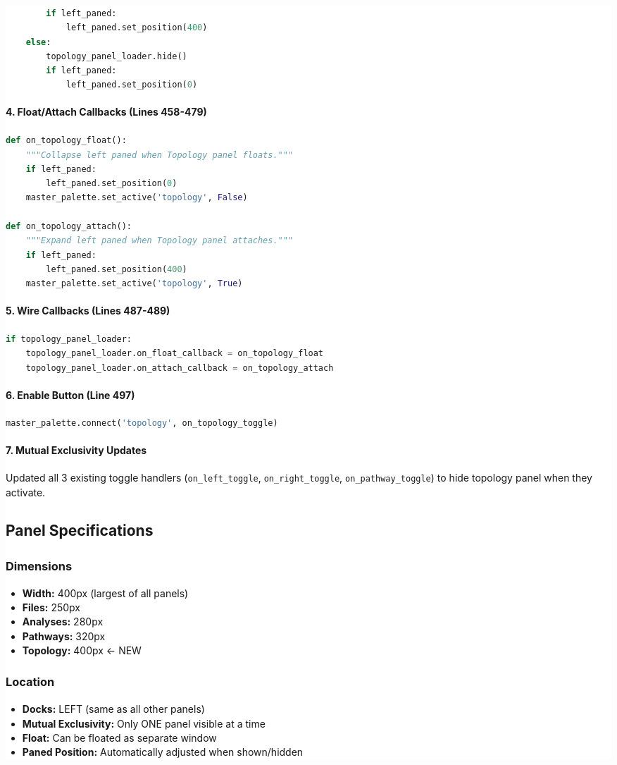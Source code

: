 ```python
        if left_paned:
            left_paned.set_position(400)
    else:
        topology_panel_loader.hide()
        if left_paned:
            left_paned.set_position(0)
```

#### 4. Float/Attach Callbacks (Lines 458-479)
```python
def on_topology_float():
    """Collapse left paned when Topology panel floats."""
    if left_paned:
        left_paned.set_position(0)
    master_palette.set_active('topology', False)

def on_topology_attach():
    """Expand left paned when Topology panel attaches."""
    if left_paned:
        left_paned.set_position(400)
    master_palette.set_active('topology', True)
```

#### 5. Wire Callbacks (Lines 487-489)
```python
if topology_panel_loader:
    topology_panel_loader.on_float_callback = on_topology_float
    topology_panel_loader.on_attach_callback = on_topology_attach
```

#### 6. Enable Button (Line 497)
```python
master_palette.connect('topology', on_topology_toggle)
```

#### 7. Mutual Exclusivity Updates
Updated all 3 existing toggle handlers (`on_left_toggle`, `on_right_toggle`, `on_pathway_toggle`) to hide topology panel when they activate.

## Panel Specifications

### Dimensions
- **Width:** 400px (largest of all panels)
- **Files:** 250px
- **Analyses:** 280px
- **Pathways:** 320px
- **Topology:** 400px ← NEW

### Location
- **Docks:** LEFT (same as all other panels)
- **Mutual Exclusivity:** Only ONE panel visible at a time
- **Float:** Can be floated as separate window
- **Paned Position:** Automatically adjusted when shown/hidden
